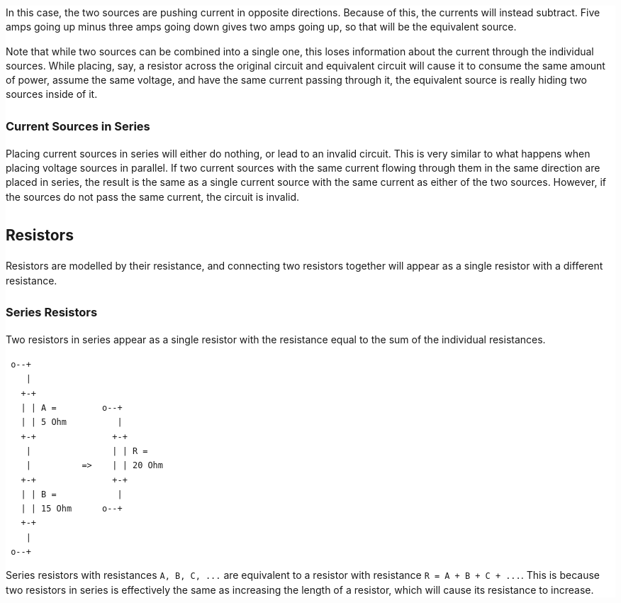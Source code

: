 In this case, the two sources are pushing current in opposite directions.
Because of this, the currents will instead subtract. Five amps going up minus
three amps going down gives two amps going up, so that will be the equivalent
source.

Note that while two sources can be combined into a single one, this loses
information about the current through the individual sources. While placing,
say, a resistor across the original circuit and equivalent circuit will cause it
to consume the same amount of power, assume the same voltage, and have the same
current passing through it, the equivalent source is really hiding two sources
inside of it.

### Current Sources in Series

Placing current sources in series will either do nothing, or lead to an invalid
circuit. This is very similar to what happens when placing voltage sources in
parallel. If two current sources with the same current flowing through them in
the same direction are placed in series, the result is the same as a single
current source with the same current as either of the two sources. However, if
the sources do not pass the same current, the circuit is invalid.

## Resistors

Resistors are modelled by their resistance, and connecting two resistors
together will appear as a single resistor with a different resistance.

### Series Resistors

Two resistors in series appear as a single resistor with the resistance equal to
the sum of the individual resistances.

```circuit
 o--+
    |
   +-+
   | | A =         o--+
   | | 5 Ohm          |
   +-+               +-+
    |                | | R =
    |          =>    | | 20 Ohm
   +-+               +-+
   | | B =            |
   | | 15 Ohm      o--+
   +-+
    |
 o--+
```

Series resistors with resistances `A, B, C, ...` are equivalent to a resistor
with resistance `R = A + B + C + ...`. This is because two resistors in series
is effectively the same as increasing the length of a resistor, which will cause
its resistance to increase.
